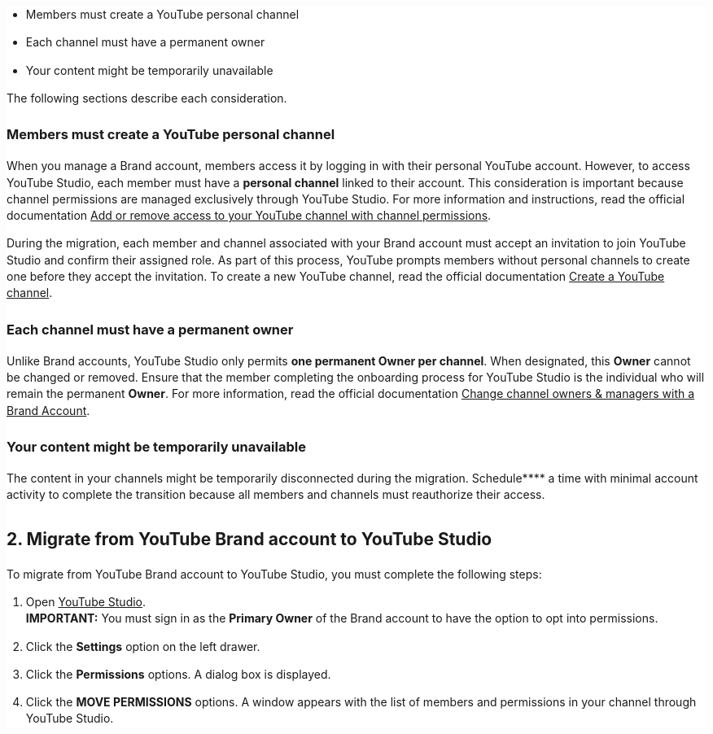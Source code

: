   * Members must create a YouTube personal channel

  * Each channel must have a permanent owner

  * Your content might be temporarily unavailable

The following sections describe each consideration.

### Members must create a YouTube personal channel

When you manage a Brand account, members access it by logging in with their
personal YouTube account. However, to access YouTube Studio, each member must
have a **personal channel** linked to their account. This consideration is
important because channel permissions are managed exclusively through YouTube
Studio. For more information and instructions, read the official documentation
[Add or remove access to your YouTube channel with channel
permissions](https://support.google.com/youtube/answer/9481328?sjid=16518201040371443454-NC).

During the migration, each member and channel associated with your Brand
account must accept an invitation to join YouTube Studio and confirm their
assigned role. As part of this process, YouTube prompts members without
personal channels to create one before they accept the invitation. To create a
new YouTube channel, read the official documentation [Create a YouTube
channel](https://support.google.com/youtube/answer/1646861?hl=en&sjid=16518201040371443454-NC).

### Each channel must have a permanent owner

Unlike Brand accounts, YouTube Studio only permits **one permanent Owner per
channel**. When designated, this **Owner** cannot be changed or removed.
Ensure that the member completing the onboarding process for YouTube Studio is
the individual who will remain the permanent **Owner**. For more information,
read the official documentation [Change channel owners & managers with a Brand
Account](https://support.google.com/youtube/answer/4628007?hl=en&co=GENIE.Platform%3DAndroid).

### Your content might be temporarily unavailable

The content in your channels might be temporarily disconnected during the
migration. Schedule**** a time with minimal account activity to complete the
transition because all members and channels must reauthorize their access.

## **2\. Migrate from YouTube Brand account to YouTube Studio**

To migrate from YouTube Brand account to YouTube Studio, you must complete the
following steps:

  1. Open [YouTube Studio](https://studio.youtube.com/).   
​**IMPORTANT:** You must sign in as the **Primary Owner** of the Brand account
to have the option to opt into permissions.

  2. Click the **Settings** option on the left drawer.

  3. Click the **Permissions** options. A dialog box is displayed.

  4. Click the **MOVE PERMISSIONS** options. A window appears with the list of members and permissions in your channel through YouTube Studio.
